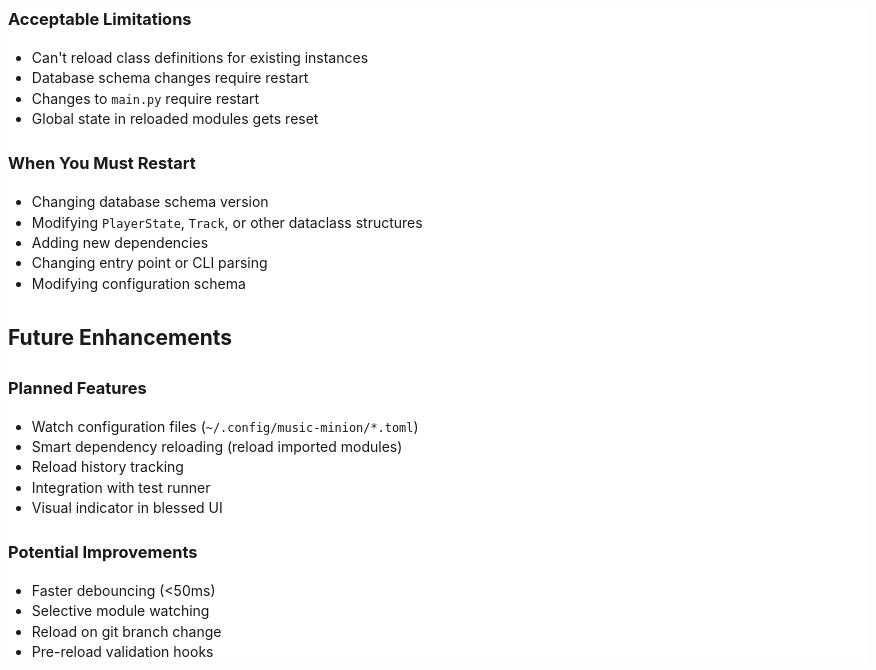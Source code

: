 ### Acceptable Limitations
- Can't reload class definitions for existing instances
- Database schema changes require restart
- Changes to `main.py` require restart
- Global state in reloaded modules gets reset

### When You Must Restart
- Changing database schema version
- Modifying `PlayerState`, `Track`, or other dataclass structures
- Adding new dependencies
- Changing entry point or CLI parsing
- Modifying configuration schema

## Future Enhancements

### Planned Features
- Watch configuration files (`~/.config/music-minion/*.toml`)
- Smart dependency reloading (reload imported modules)
- Reload history tracking
- Integration with test runner
- Visual indicator in blessed UI

### Potential Improvements
- Faster debouncing (<50ms)
- Selective module watching
- Reload on git branch change
- Pre-reload validation hooks
